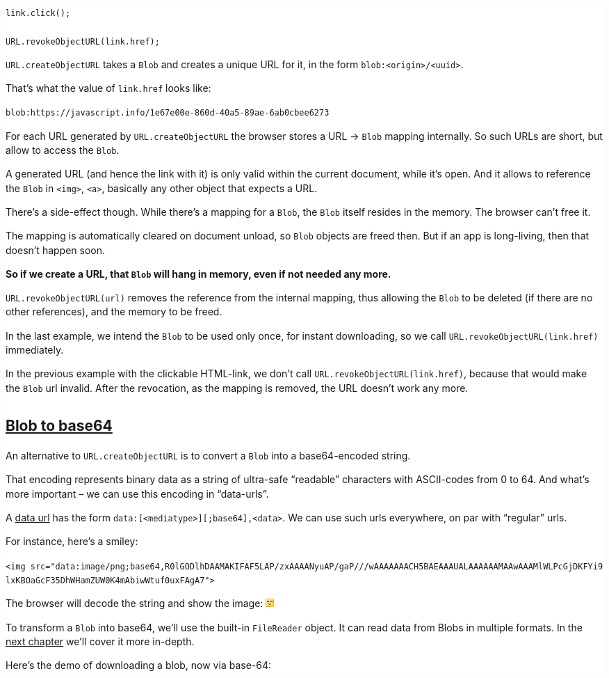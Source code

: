     link.click();

    URL.revokeObjectURL(link.href);

`URL.createObjectURL` takes a `Blob` and creates a unique URL for it, in the form `blob:<origin>/<uuid>`.

That’s what the value of `link.href` looks like:

    blob:https://javascript.info/1e67e00e-860d-40a5-89ae-6ab0cbee6273

For each URL generated by `URL.createObjectURL` the browser stores a URL → `Blob` mapping internally. So such URLs are short, but allow to access the `Blob`.

A generated URL (and hence the link with it) is only valid within the current document, while it’s open. And it allows to reference the `Blob` in `<img>`, `<a>`, basically any other object that expects a URL.

There’s a side-effect though. While there’s a mapping for a `Blob`, the `Blob` itself resides in the memory. The browser can’t free it.

The mapping is automatically cleared on document unload, so `Blob` objects are freed then. But if an app is long-living, then that doesn’t happen soon.

**So if we create a URL, that `Blob` will hang in memory, even if not needed any more.**

`URL.revokeObjectURL(url)` removes the reference from the internal mapping, thus allowing the `Blob` to be deleted (if there are no other references), and the memory to be freed.

In the last example, we intend the `Blob` to be used only once, for instant downloading, so we call `URL.revokeObjectURL(link.href)` immediately.

In the previous example with the clickable HTML-link, we don’t call `URL.revokeObjectURL(link.href)`, because that would make the `Blob` url invalid. After the revocation, as the mapping is removed, the URL doesn’t work any more.

## <a href="#blob-to-base64" id="blob-to-base64" class="main__anchor">Blob to base64</a>

An alternative to `URL.createObjectURL` is to convert a `Blob` into a base64-encoded string.

That encoding represents binary data as a string of ultra-safe “readable” characters with ASCII-codes from 0 to 64. And what’s more important – we can use this encoding in “data-urls”.

A [data url](https://developer.mozilla.org/en-US/docs/Web/http/Data_URIs) has the form `data:[<mediatype>][;base64],<data>`. We can use such urls everywhere, on par with “regular” urls.

For instance, here’s a smiley:

    <img src="data:image/png;base64,R0lGODlhDAAMAKIFAF5LAP/zxAAAANyuAP/gaP///wAAAAAAACH5BAEAAAUALAAAAAAMAAwAAAMlWLPcGjDKFYi9lxKBOaGcF35DhWHamZUW0K4mAbiwWtuf0uxFAgA7">

The browser will decode the string and show the image: ![](data:image/png;base64,R0lGODlhDAAMAKIFAF5LAP/zxAAAANyuAP/gaP///wAAAAAAACH5BAEAAAUALAAAAAAMAAwAAAMlWLPcGjDKFYi9lxKBOaGcF35DhWHamZUW0K4mAbiwWtuf0uxFAgA7)

To transform a `Blob` into base64, we’ll use the built-in `FileReader` object. It can read data from Blobs in multiple formats. In the [next chapter](/file) we’ll cover it more in-depth.

Here’s the demo of downloading a blob, now via base-64:

<a href="#" class="toolbar__button toolbar__button_run" title="run"></a>
